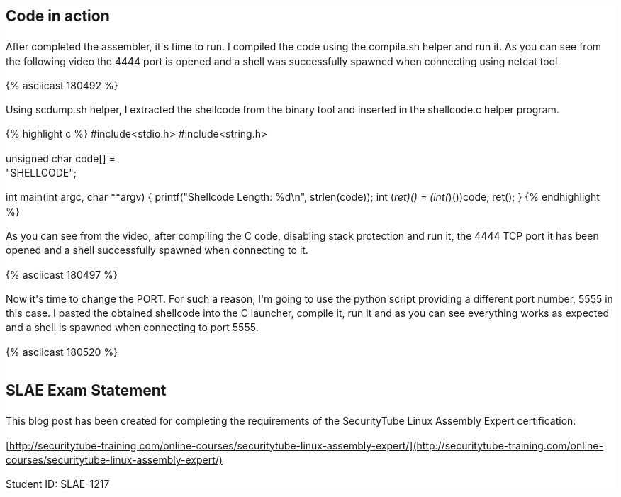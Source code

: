 ## Code in action

After completed the assembler, it's time to run. I compiled the code using the
compile.sh helper and run it. As you can see from the following video the 4444
port is opened and a shell was successfully spawned when connecting using
netcat tool.

{% asciicast 180492 %}

Using scdump.sh helper, I extracted the shellcode from the binary tool and
inserted in the shellcode.c helper program.

{% highlight c %}
#include<stdio.h>
#include<string.h>

unsigned char code[] = \
"SHELLCODE";

int main(int argc, char **argv)
{
	printf("Shellcode Length:  %d\n", strlen(code));
	int (*ret)() = (int(*)())code;
	ret();
}
{% endhighlight %}

As you can see from the video, after compiling the C code, disabling stack
protection and run it, the 4444 TCP port it has been opened and a shell
successfully spawned when connecting to it.

{% asciicast 180497 %}

Now it's time to change the PORT. For such a reason, I'm going to use the
python script providing a different port number, 5555 in this case. I pasted
the obtained shellcode into the C launcher, compile it, run it and as you can
see everything works as expected and a shell is spawned when connecting to port 5555.

{% asciicast 180520 %}

## SLAE Exam Statement

This blog post has been created for completing the requirements of the SecurityTube Linux Assembly Expert certification:

[http://securitytube-training.com/online-courses/securitytube-linux-assembly-expert/](http://securitytube-training.com/online-courses/securitytube-linux-assembly-expert/)

Student ID: SLAE-1217
